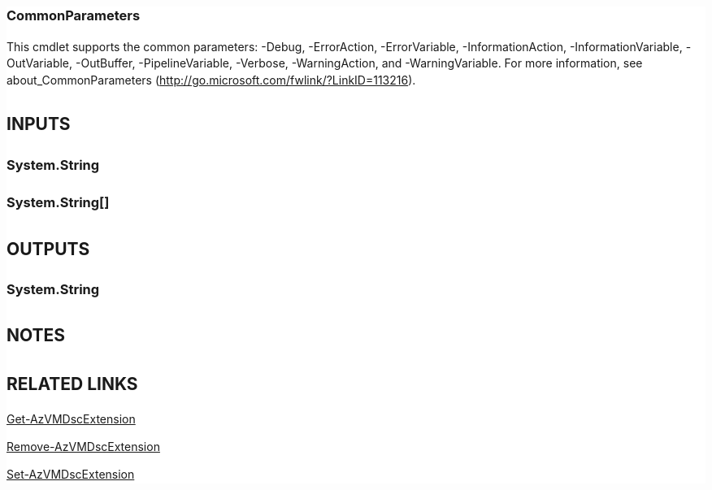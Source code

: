 ### CommonParameters
This cmdlet supports the common parameters: -Debug, -ErrorAction, -ErrorVariable, -InformationAction, -InformationVariable, -OutVariable, -OutBuffer, -PipelineVariable, -Verbose, -WarningAction, and -WarningVariable. For more information, see about_CommonParameters (http://go.microsoft.com/fwlink/?LinkID=113216).

## INPUTS

### System.String

### System.String[]

## OUTPUTS

### System.String

## NOTES

## RELATED LINKS

[Get-AzVMDscExtension](./Get-AzVMDscExtension.md)

[Remove-AzVMDscExtension](./Remove-AzVMDscExtension.md)

[Set-AzVMDscExtension](./Set-AzVMDscExtension.md)


